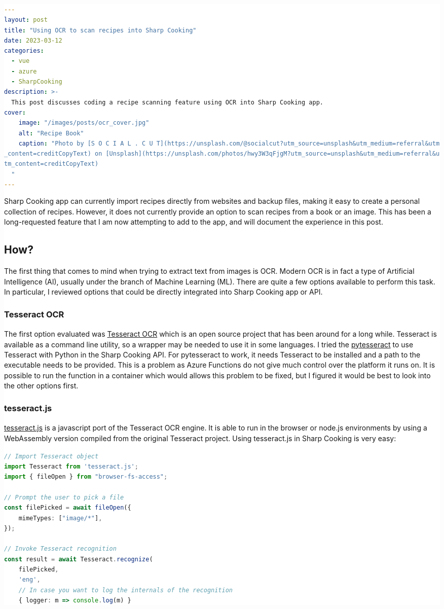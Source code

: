 ```yaml
---
layout: post
title: "Using OCR to scan recipes into Sharp Cooking"
date: 2023-03-12
categories:
  - vue
  - azure
  - SharpCooking
description: >-
  This post discusses coding a recipe scanning feature using OCR into Sharp Cooking app.
cover:
    image: "/images/posts/ocr_cover.jpg"
    alt: "Recipe Book"
    caption: "Photo by [S O C I A L . C U T](https://unsplash.com/@socialcut?utm_source=unsplash&utm_medium=referral&utm_content=creditCopyText) on [Unsplash](https://unsplash.com/photos/hwy3W3qFjgM?utm_source=unsplash&utm_medium=referral&utm_content=creditCopyText)
  "
---
```


Sharp Cooking app can currently import recipes directly from websites and backup files, making it easy to create a personal collection of recipes. However, it does not currently provide an option to scan recipes from a book or an image. This has been a long-requested feature that I am now attempting to add to the app, and will document the experience in this post.

## How?
The first thing that comes to mind when trying to extract text from images is OCR. Modern OCR is in fact a type of Artificial Intelligence (AI), usually under the branch of Machine Learning (ML). There are quite a few options available to perform this task. In particular, I reviewed options that could be directly integrated into Sharp Cooking app or API.

### Tesseract OCR
The first option evaluated was [Tesseract OCR](https://github.com/tesseract-ocr/tesseract) which is an open source project that has been around for a long while. Tesseract is available as a command line utility, so a wrapper may be needed to use it in some languages. I tried the [pytesseract](https://github.com/madmaze/pytesseract) to use Tesseract with Python in the Sharp Cooking API. For pytesseract to work, it needs Tesseract to be installed and a path to the executable needs to be provided. This is a problem as Azure Functions do not give much control over the platform it runs on. It is possible to run the function in a container which would allows this problem to be fixed, but I figured it would be best to look into the other options first.

### tesseract.js
[tesseract.js](https://github.com/naptha/tesseract.js) is a javascript port of the Tesseract OCR engine. It is able to run in the browser or node.js environments by using a WebAssembly version compiled from the original Tesseract project. Using tesseract.js in Sharp Cooking is very easy:

```typescript
// Import Tesseract object
import Tesseract from 'tesseract.js';
import { fileOpen } from "browser-fs-access";

// Prompt the user to pick a file
const filePicked = await fileOpen({
    mimeTypes: ["image/*"],
});

// Invoke Tesseract recognition
const result = await Tesseract.recognize(
    filePicked,
    'eng',
    // In case you want to log the internals of the recognition
    { logger: m => console.log(m) }
```